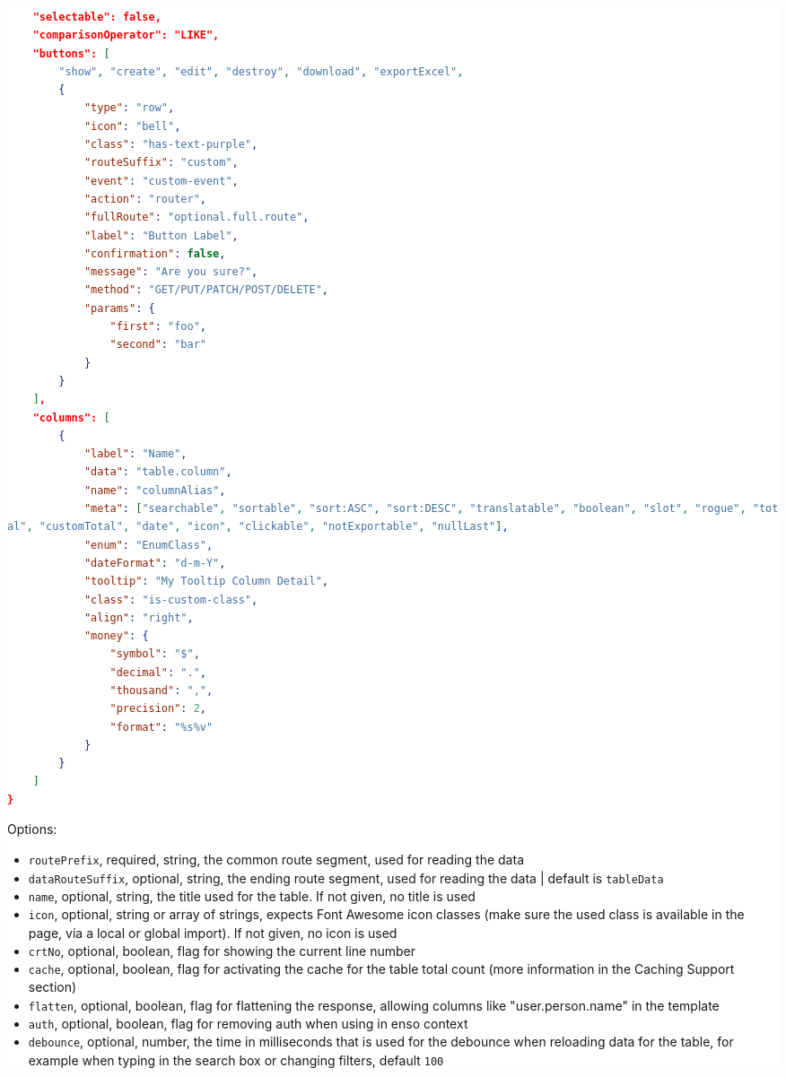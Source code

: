 ```json
    "selectable": false,
    "comparisonOperator": "LIKE",
    "buttons": [
        "show", "create", "edit", "destroy", "download", "exportExcel",
        {
            "type": "row",
            "icon": "bell",
            "class": "has-text-purple",
            "routeSuffix": "custom",
            "event": "custom-event",
            "action": "router",
            "fullRoute": "optional.full.route",
            "label": "Button Label",
            "confirmation": false,
            "message": "Are you sure?",
            "method": "GET/PUT/PATCH/POST/DELETE",
            "params": {
                "first": "foo",
                "second": "bar"
            }
        }
    ],
    "columns": [
        {
            "label": "Name",
            "data": "table.column",
            "name": "columnAlias",
            "meta": ["searchable", "sortable", "sort:ASC", "sort:DESC", "translatable", "boolean", "slot", "rogue", "total", "customTotal", "date", "icon", "clickable", "notExportable", "nullLast"],
            "enum": "EnumClass",
            "dateFormat": "d-m-Y",
            "tooltip": "My Tooltip Column Detail",
            "class": "is-custom-class",
            "align": "right",
            "money": {
                "symbol": "$",
                "decimal": ".",
                "thousand": ",",
                "precision": 2,
                "format": "%s%v"
            }
        }
    ]
}
```

Options:
- `routePrefix`, required, string, the common route segment, used for reading the data
- `dataRouteSuffix`, optional, string, the ending route segment, used for reading the data | default is `tableData`
- `name`, optional, string, the title used for the table. If not given, no title is used
- `icon`, optional, string or array of strings, expects Font Awesome icon classes
(make sure the used class is available in the page, via a local or global import). If not given, no icon is used
- `crtNo`, optional, boolean, flag for showing the current line number
- `cache`, optional, boolean, flag for activating the cache for the table total count 
(more information in the Caching Support section)
- `flatten`, optional, boolean, flag for flattening the response, allowing columns like "user.person.name" in the template
- `auth`, optional, boolean, flag for removing auth when using in enso context
- `debounce`, optional, number, the time in milliseconds that is used for the debounce when reloading data for the table,
 for example when typing in the search box or changing filters, default `100`